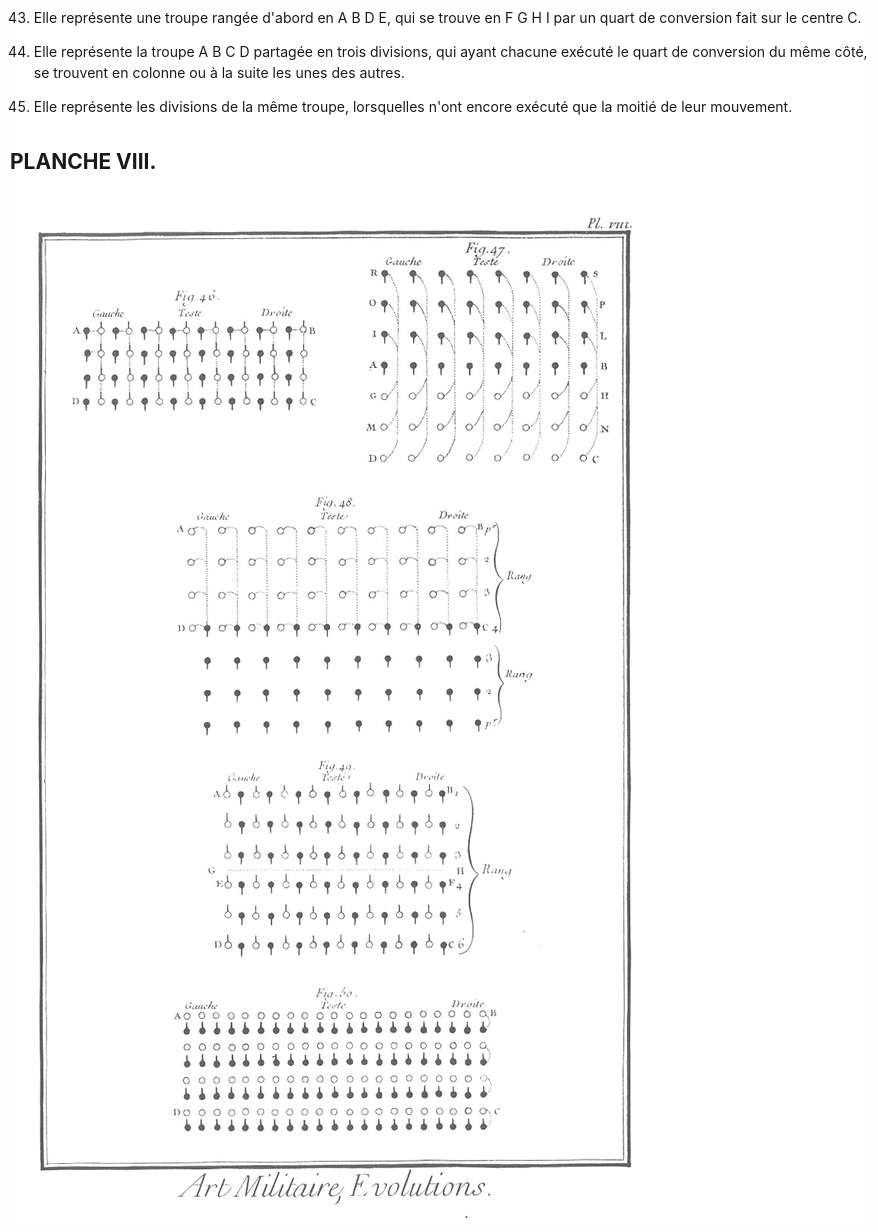 43. Elle représente une troupe rangée d'abord en A B D E, qui se trouve en F G H I par un quart de conversion fait sur le centre C.

44. Elle représente la troupe A B C D partagée en trois divisions, qui ayant chacune exécuté le quart de conversion du même côté, se trouvent en colonne ou à la suite les unes des autres.

45. Elle représente les divisions de la même troupe, lorsquelles n'ont encore exécuté que la moitié de leur mouvement.


PLANCHE VIII.
-------------

[![Planche 8](Planche_08.jpeg)](Planche_08.jpeg)
